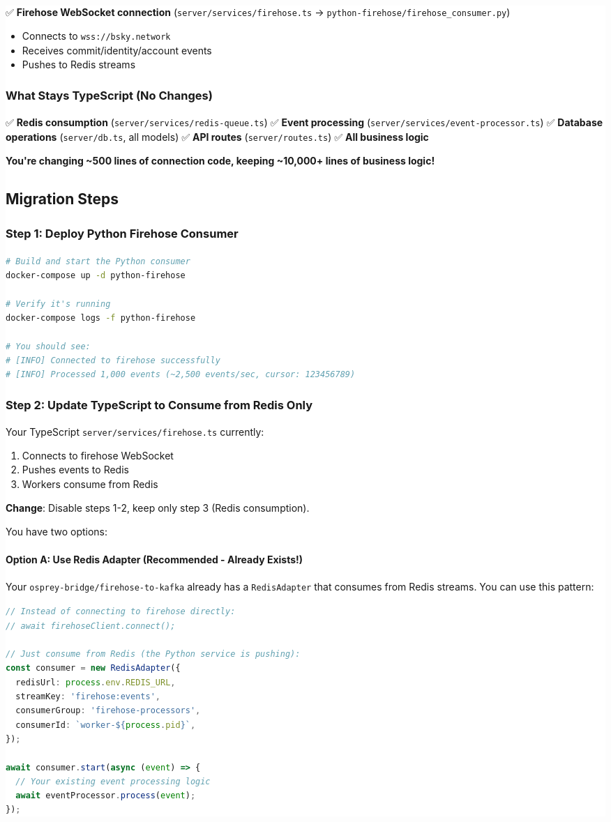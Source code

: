 ✅ **Firehose WebSocket connection** (`server/services/firehose.ts` → `python-firehose/firehose_consumer.py`)
- Connects to `wss://bsky.network`
- Receives commit/identity/account events
- Pushes to Redis streams

### What Stays TypeScript (No Changes)

✅ **Redis consumption** (`server/services/redis-queue.ts`)
✅ **Event processing** (`server/services/event-processor.ts`)
✅ **Database operations** (`server/db.ts`, all models)
✅ **API routes** (`server/routes.ts`)
✅ **All business logic**

**You're changing ~500 lines of connection code, keeping ~10,000+ lines of business logic!**

## Migration Steps

### Step 1: Deploy Python Firehose Consumer

```bash
# Build and start the Python consumer
docker-compose up -d python-firehose

# Verify it's running
docker-compose logs -f python-firehose

# You should see:
# [INFO] Connected to firehose successfully
# [INFO] Processed 1,000 events (~2,500 events/sec, cursor: 123456789)
```

### Step 2: Update TypeScript to Consume from Redis Only

Your TypeScript `server/services/firehose.ts` currently:
1. Connects to firehose WebSocket
2. Pushes events to Redis
3. Workers consume from Redis

**Change**: Disable steps 1-2, keep only step 3 (Redis consumption).

You have two options:

#### Option A: Use Redis Adapter (Recommended - Already Exists!)

Your `osprey-bridge/firehose-to-kafka` already has a `RedisAdapter` that consumes from Redis streams. You can use this pattern:

```typescript
// Instead of connecting to firehose directly:
// await firehoseClient.connect();

// Just consume from Redis (the Python service is pushing):
const consumer = new RedisAdapter({
  redisUrl: process.env.REDIS_URL,
  streamKey: 'firehose:events',
  consumerGroup: 'firehose-processors',
  consumerId: `worker-${process.pid}`,
});

await consumer.start(async (event) => {
  // Your existing event processing logic
  await eventProcessor.process(event);
});
```
